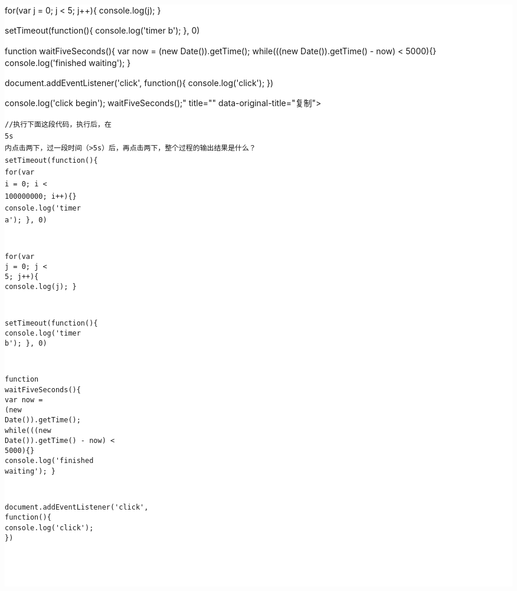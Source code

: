 for(var j = 0; j < 5; j++){
    console.log(j);
}

setTimeout(function(){
    console.log('timer b');
}, 0)

function waitFiveSeconds(){
    var now = (new Date()).getTime();
    while(((new Date()).getTime() - now) < 5000){}
    console.log('finished waiting');
}

document.addEventListener('click', function(){
    console.log('click');
})

console.log('click begin');
waitFiveSeconds();" title="" data-original-title="复制"></span>
      <span type="button" class="saveToNote code-tool" data-toggle="tooltip" data-placement="top" title="" data-original-title="放进笔记"></span>
      </div>
      </div><pre class="hljs javascript"><code><span class="hljs-comment">//执行下面这段代码，执行后，在 5s 内点击两下，过一段时间（&gt;5s）后，再点击两下，整个过程的输出结果是什么？</span>
setTimeout(<span class="hljs-function"><span class="hljs-keyword">function</span>(<span class="hljs-params"></span>)</span>{
    <span class="hljs-keyword">for</span>(<span class="hljs-keyword">var</span> i = <span class="hljs-number">0</span>; i &lt; <span class="hljs-number">100000000</span>; i++){}
    <span class="hljs-built_in">console</span>.log(<span class="hljs-string">'timer a'</span>);
}, <span class="hljs-number">0</span>)

<span class="hljs-keyword">for</span>(<span class="hljs-keyword">var</span> j = <span class="hljs-number">0</span>; j &lt; <span class="hljs-number">5</span>; j++){
    <span class="hljs-built_in">console</span>.log(j);
}

setTimeout(<span class="hljs-function"><span class="hljs-keyword">function</span>(<span class="hljs-params"></span>)</span>{
    <span class="hljs-built_in">console</span>.log(<span class="hljs-string">'timer b'</span>);
}, <span class="hljs-number">0</span>)

<span class="hljs-function"><span class="hljs-keyword">function</span> <span class="hljs-title">waitFiveSeconds</span>(<span class="hljs-params"></span>)</span>{
    <span class="hljs-keyword">var</span> now = (<span class="hljs-keyword">new</span> <span class="hljs-built_in">Date</span>()).getTime();
    <span class="hljs-keyword">while</span>(((<span class="hljs-keyword">new</span> <span class="hljs-built_in">Date</span>()).getTime() - now) &lt; <span class="hljs-number">5000</span>){}
    <span class="hljs-built_in">console</span>.log(<span class="hljs-string">'finished waiting'</span>);
}

<span class="hljs-built_in">document</span>.addEventListener(<span class="hljs-string">'click'</span>, <span class="hljs-function"><span class="hljs-keyword">function</span>(<span class="hljs-params"></span>)</span>{
    <span class="hljs-built_in">console</span>.log(<span class="hljs-string">'click'</span>);
})
